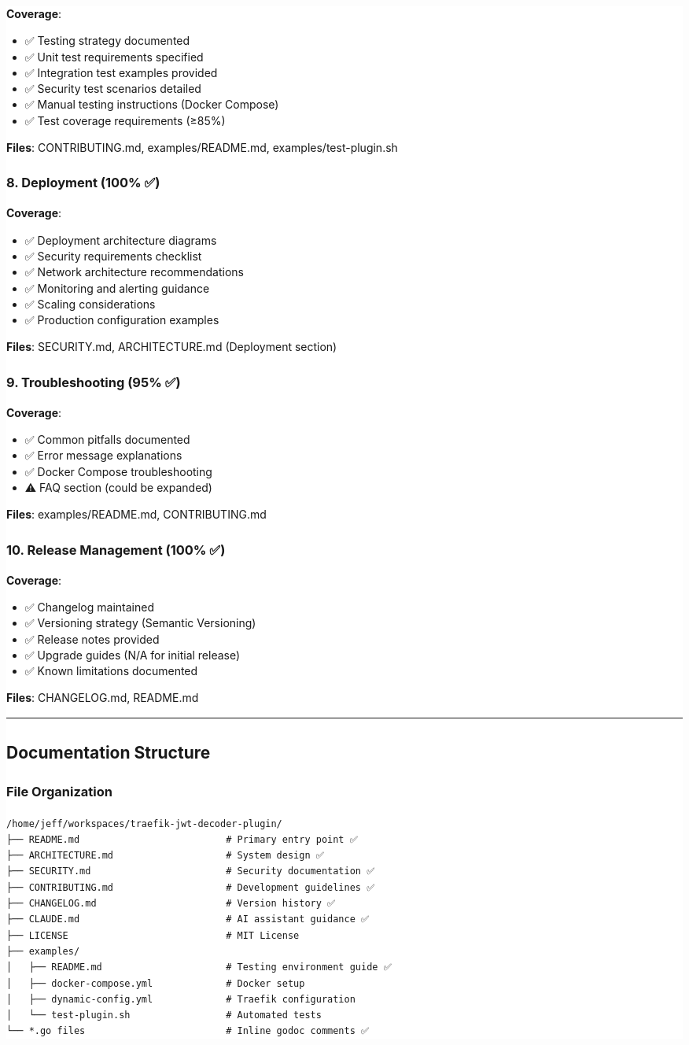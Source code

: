 **Coverage**:
- ✅ Testing strategy documented
- ✅ Unit test requirements specified
- ✅ Integration test examples provided
- ✅ Security test scenarios detailed
- ✅ Manual testing instructions (Docker Compose)
- ✅ Test coverage requirements (≥85%)

**Files**: CONTRIBUTING.md, examples/README.md, examples/test-plugin.sh

### 8. Deployment (100% ✅)

**Coverage**:
- ✅ Deployment architecture diagrams
- ✅ Security requirements checklist
- ✅ Network architecture recommendations
- ✅ Monitoring and alerting guidance
- ✅ Scaling considerations
- ✅ Production configuration examples

**Files**: SECURITY.md, ARCHITECTURE.md (Deployment section)

### 9. Troubleshooting (95% ✅)

**Coverage**:
- ✅ Common pitfalls documented
- ✅ Error message explanations
- ✅ Docker Compose troubleshooting
- ⚠️ FAQ section (could be expanded)

**Files**: examples/README.md, CONTRIBUTING.md

### 10. Release Management (100% ✅)

**Coverage**:
- ✅ Changelog maintained
- ✅ Versioning strategy (Semantic Versioning)
- ✅ Release notes provided
- ✅ Upgrade guides (N/A for initial release)
- ✅ Known limitations documented

**Files**: CHANGELOG.md, README.md

---

## Documentation Structure

### File Organization

```
/home/jeff/workspaces/traefik-jwt-decoder-plugin/
├── README.md                          # Primary entry point ✅
├── ARCHITECTURE.md                    # System design ✅
├── SECURITY.md                        # Security documentation ✅
├── CONTRIBUTING.md                    # Development guidelines ✅
├── CHANGELOG.md                       # Version history ✅
├── CLAUDE.md                          # AI assistant guidance ✅
├── LICENSE                            # MIT License
├── examples/
│   ├── README.md                      # Testing environment guide ✅
│   ├── docker-compose.yml             # Docker setup
│   ├── dynamic-config.yml             # Traefik configuration
│   └── test-plugin.sh                 # Automated tests
└── *.go files                         # Inline godoc comments ✅
```
